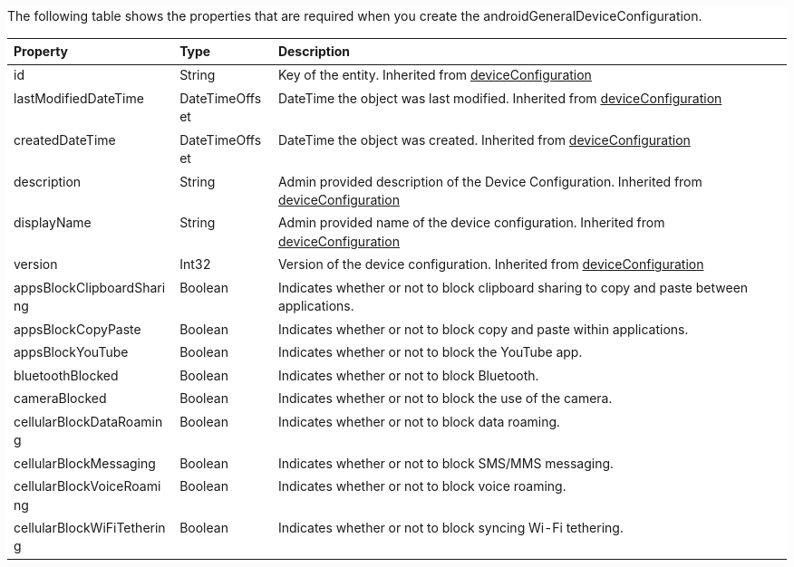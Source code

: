 The following table shows the properties that are required when you create the androidGeneralDeviceConfiguration.

| Property                                       | Type                                                                                           | Description                                                                                                                                                                                   |
| :--------------------------------------------- | :--------------------------------------------------------------------------------------------- | :-------------------------------------------------------------------------------------------------------------------------------------------------------------------------------------------- |
| id                                             | String                                                                                         | Key of the entity. Inherited from [deviceConfiguration](../resources/intune-deviceconfig-deviceconfiguration.md)                                                                              |
| lastModifiedDateTime                           | DateTimeOffset                                                                                 | DateTime the object was last modified. Inherited from [deviceConfiguration](../resources/intune-deviceconfig-deviceconfiguration.md)                                                          |
| createdDateTime                                | DateTimeOffset                                                                                 | DateTime the object was created. Inherited from [deviceConfiguration](../resources/intune-deviceconfig-deviceconfiguration.md)                                                                |
| description                                    | String                                                                                         | Admin provided description of the Device Configuration. Inherited from [deviceConfiguration](../resources/intune-deviceconfig-deviceconfiguration.md)                                         |
| displayName                                    | String                                                                                         | Admin provided name of the device configuration. Inherited from [deviceConfiguration](../resources/intune-deviceconfig-deviceconfiguration.md)                                                |
| version                                        | Int32                                                                                          | Version of the device configuration. Inherited from [deviceConfiguration](../resources/intune-deviceconfig-deviceconfiguration.md)                                                            |
| appsBlockClipboardSharing                      | Boolean                                                                                        | Indicates whether or not to block clipboard sharing to copy and paste between applications.                                                                                                   |
| appsBlockCopyPaste                             | Boolean                                                                                        | Indicates whether or not to block copy and paste within applications.                                                                                                                         |
| appsBlockYouTube                               | Boolean                                                                                        | Indicates whether or not to block the YouTube app.                                                                                                                                            |
| bluetoothBlocked                               | Boolean                                                                                        | Indicates whether or not to block Bluetooth.                                                                                                                                                  |
| cameraBlocked                                  | Boolean                                                                                        | Indicates whether or not to block the use of the camera.                                                                                                                                      |
| cellularBlockDataRoaming                       | Boolean                                                                                        | Indicates whether or not to block data roaming.                                                                                                                                               |
| cellularBlockMessaging                         | Boolean                                                                                        | Indicates whether or not to block SMS/MMS messaging.                                                                                                                                          |
| cellularBlockVoiceRoaming                      | Boolean                                                                                        | Indicates whether or not to block voice roaming.                                                                                                                                              |
| cellularBlockWiFiTethering                     | Boolean                                                                                        | Indicates whether or not to block syncing Wi-Fi tethering.                                                                                                                                    |